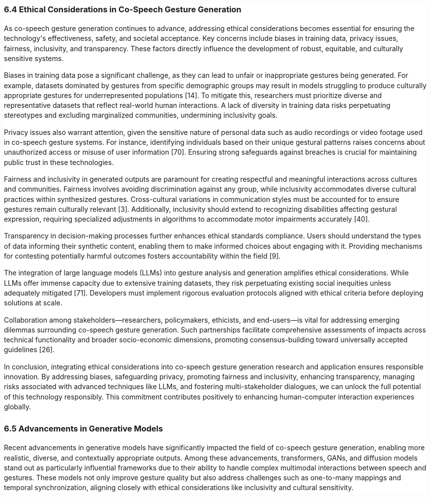 ### 6.4 Ethical Considerations in Co-Speech Gesture Generation

As co-speech gesture generation continues to advance, addressing ethical considerations becomes essential for ensuring the technology's effectiveness, safety, and societal acceptance. Key concerns include biases in training data, privacy issues, fairness, inclusivity, and transparency. These factors directly influence the development of robust, equitable, and culturally sensitive systems.

Biases in training data pose a significant challenge, as they can lead to unfair or inappropriate gestures being generated. For example, datasets dominated by gestures from specific demographic groups may result in models struggling to produce culturally appropriate gestures for underrepresented populations [14]. To mitigate this, researchers must prioritize diverse and representative datasets that reflect real-world human interactions. A lack of diversity in training data risks perpetuating stereotypes and excluding marginalized communities, undermining inclusivity goals.

Privacy issues also warrant attention, given the sensitive nature of personal data such as audio recordings or video footage used in co-speech gesture systems. For instance, identifying individuals based on their unique gestural patterns raises concerns about unauthorized access or misuse of user information [70]. Ensuring strong safeguards against breaches is crucial for maintaining public trust in these technologies.

Fairness and inclusivity in generated outputs are paramount for creating respectful and meaningful interactions across cultures and communities. Fairness involves avoiding discrimination against any group, while inclusivity accommodates diverse cultural practices within synthesized gestures. Cross-cultural variations in communication styles must be accounted for to ensure gestures remain culturally relevant [3]. Additionally, inclusivity should extend to recognizing disabilities affecting gestural expression, requiring specialized adjustments in algorithms to accommodate motor impairments accurately [40].

Transparency in decision-making processes further enhances ethical standards compliance. Users should understand the types of data informing their synthetic content, enabling them to make informed choices about engaging with it. Providing mechanisms for contesting potentially harmful outcomes fosters accountability within the field [9].

The integration of large language models (LLMs) into gesture analysis and generation amplifies ethical considerations. While LLMs offer immense capacity due to extensive training datasets, they risk perpetuating existing social inequities unless adequately mitigated [71]. Developers must implement rigorous evaluation protocols aligned with ethical criteria before deploying solutions at scale.

Collaboration among stakeholders—researchers, policymakers, ethicists, and end-users—is vital for addressing emerging dilemmas surrounding co-speech gesture generation. Such partnerships facilitate comprehensive assessments of impacts across technical functionality and broader socio-economic dimensions, promoting consensus-building toward universally accepted guidelines [26].

In conclusion, integrating ethical considerations into co-speech gesture generation research and application ensures responsible innovation. By addressing biases, safeguarding privacy, promoting fairness and inclusivity, enhancing transparency, managing risks associated with advanced techniques like LLMs, and fostering multi-stakeholder dialogues, we can unlock the full potential of this technology responsibly. This commitment contributes positively to enhancing human-computer interaction experiences globally.

### 6.5 Advancements in Generative Models

Recent advancements in generative models have significantly impacted the field of co-speech gesture generation, enabling more realistic, diverse, and contextually appropriate outputs. Among these advancements, transformers, GANs, and diffusion models stand out as particularly influential frameworks due to their ability to handle complex multimodal interactions between speech and gestures. These models not only improve gesture quality but also address challenges such as one-to-many mappings and temporal synchronization, aligning closely with ethical considerations like inclusivity and cultural sensitivity.
